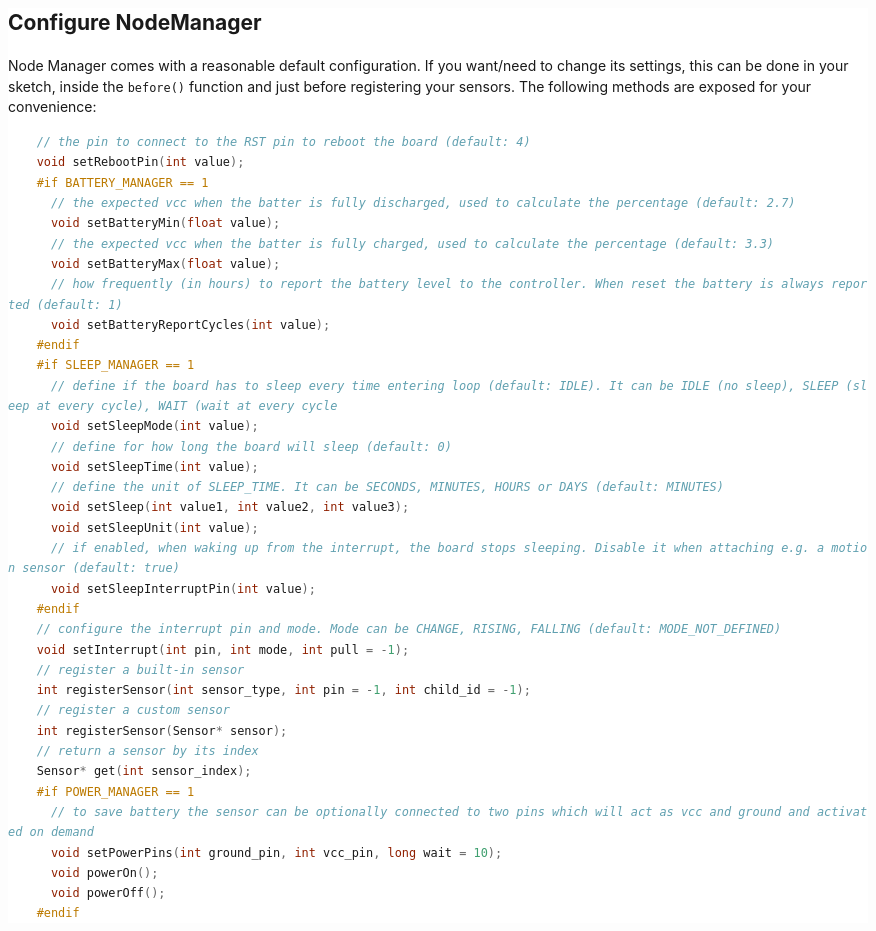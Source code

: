 ## Configure NodeManager

Node Manager comes with a reasonable default configuration. If you want/need to change its settings, this can be done in your sketch, inside the `before()` function and just before registering your sensors. The following methods are exposed for your convenience:

~~~c
    // the pin to connect to the RST pin to reboot the board (default: 4)
    void setRebootPin(int value);
    #if BATTERY_MANAGER == 1
      // the expected vcc when the batter is fully discharged, used to calculate the percentage (default: 2.7)
      void setBatteryMin(float value);
      // the expected vcc when the batter is fully charged, used to calculate the percentage (default: 3.3)
      void setBatteryMax(float value);
      // how frequently (in hours) to report the battery level to the controller. When reset the battery is always reported (default: 1)
      void setBatteryReportCycles(int value);
    #endif
    #if SLEEP_MANAGER == 1
      // define if the board has to sleep every time entering loop (default: IDLE). It can be IDLE (no sleep), SLEEP (sleep at every cycle), WAIT (wait at every cycle
      void setSleepMode(int value);
      // define for how long the board will sleep (default: 0)
      void setSleepTime(int value);
      // define the unit of SLEEP_TIME. It can be SECONDS, MINUTES, HOURS or DAYS (default: MINUTES)
      void setSleep(int value1, int value2, int value3);
      void setSleepUnit(int value);
      // if enabled, when waking up from the interrupt, the board stops sleeping. Disable it when attaching e.g. a motion sensor (default: true)
      void setSleepInterruptPin(int value);
    #endif
    // configure the interrupt pin and mode. Mode can be CHANGE, RISING, FALLING (default: MODE_NOT_DEFINED)
    void setInterrupt(int pin, int mode, int pull = -1);
    // register a built-in sensor
    int registerSensor(int sensor_type, int pin = -1, int child_id = -1);
    // register a custom sensor
    int registerSensor(Sensor* sensor);
    // return a sensor by its index
    Sensor* get(int sensor_index);
    #if POWER_MANAGER == 1
      // to save battery the sensor can be optionally connected to two pins which will act as vcc and ground and activated on demand
      void setPowerPins(int ground_pin, int vcc_pin, long wait = 10);
      void powerOn();
      void powerOff();
    #endif
~~~
